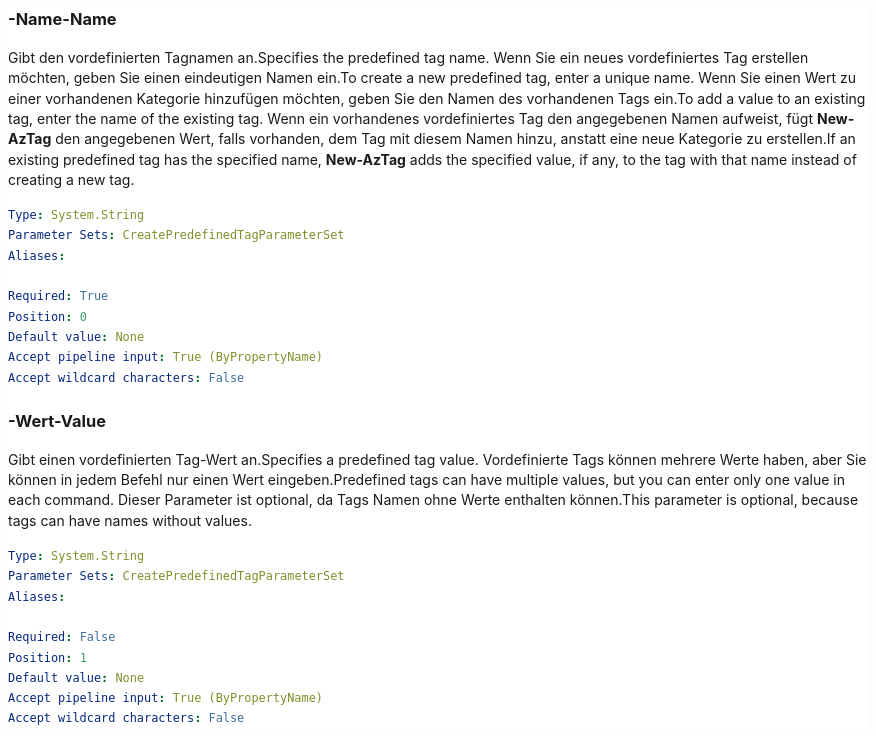 ### <span data-ttu-id="6f666-146">-Name</span><span class="sxs-lookup"><span data-stu-id="6f666-146">-Name</span></span>
<span data-ttu-id="6f666-147">Gibt den vordefinierten Tagnamen an.</span><span class="sxs-lookup"><span data-stu-id="6f666-147">Specifies the predefined tag name.</span></span>
<span data-ttu-id="6f666-148">Wenn Sie ein neues vordefiniertes Tag erstellen möchten, geben Sie einen eindeutigen Namen ein.</span><span class="sxs-lookup"><span data-stu-id="6f666-148">To create a new predefined tag, enter a unique name.</span></span>
<span data-ttu-id="6f666-149">Wenn Sie einen Wert zu einer vorhandenen Kategorie hinzufügen möchten, geben Sie den Namen des vorhandenen Tags ein.</span><span class="sxs-lookup"><span data-stu-id="6f666-149">To add a value to an existing tag, enter the name of the existing tag.</span></span>
<span data-ttu-id="6f666-150">Wenn ein vorhandenes vordefiniertes Tag den angegebenen Namen aufweist, fügt **New-AzTag** den angegebenen Wert, falls vorhanden, dem Tag mit diesem Namen hinzu, anstatt eine neue Kategorie zu erstellen.</span><span class="sxs-lookup"><span data-stu-id="6f666-150">If an existing predefined tag has the specified name, **New-AzTag** adds the specified value, if any, to the tag with that name instead of creating a new tag.</span></span>

```yaml
Type: System.String
Parameter Sets: CreatePredefinedTagParameterSet
Aliases:

Required: True
Position: 0
Default value: None
Accept pipeline input: True (ByPropertyName)
Accept wildcard characters: False
```

### <span data-ttu-id="6f666-151">-Wert</span><span class="sxs-lookup"><span data-stu-id="6f666-151">-Value</span></span>
<span data-ttu-id="6f666-152">Gibt einen vordefinierten Tag-Wert an.</span><span class="sxs-lookup"><span data-stu-id="6f666-152">Specifies a predefined tag value.</span></span>
<span data-ttu-id="6f666-153">Vordefinierte Tags können mehrere Werte haben, aber Sie können in jedem Befehl nur einen Wert eingeben.</span><span class="sxs-lookup"><span data-stu-id="6f666-153">Predefined tags can have multiple values, but you can enter only one value in each command.</span></span>
<span data-ttu-id="6f666-154">Dieser Parameter ist optional, da Tags Namen ohne Werte enthalten können.</span><span class="sxs-lookup"><span data-stu-id="6f666-154">This parameter is optional, because tags can have names without values.</span></span>

```yaml
Type: System.String
Parameter Sets: CreatePredefinedTagParameterSet
Aliases:

Required: False
Position: 1
Default value: None
Accept pipeline input: True (ByPropertyName)
Accept wildcard characters: False
```
